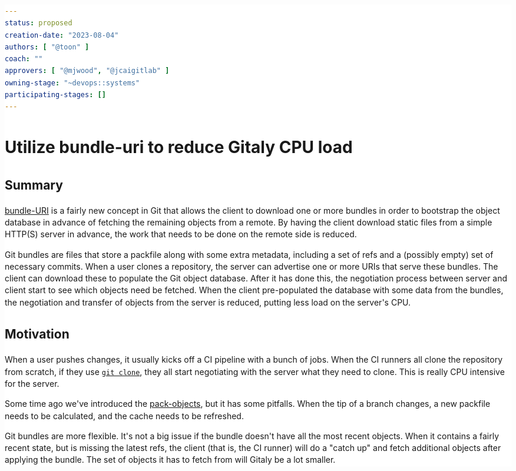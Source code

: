 ```yaml
---
status: proposed
creation-date: "2023-08-04"
authors: [ "@toon" ]
coach: ""
approvers: [ "@mjwood", "@jcaigitlab" ]
owning-stage: "~devops::systems"
participating-stages: []
---
```





# Utilize bundle-uri to reduce Gitaly CPU load

## Summary

[bundle-URI](https://git-scm.com/docs/bundle-uri) is a fairly new concept
in Git that allows the client to download one or more bundles in order to
bootstrap the object database in advance of fetching the remaining objects from
a remote. By having the client download static files from a simple HTTP(S)
server in advance, the work that needs to be done on the remote side is reduced.

Git bundles are files that store a packfile along with some extra metadata,
including a set of refs and a (possibly empty) set of necessary commits. When a
user clones a repository, the server can advertise one or more URIs that serve
these bundles. The client can download these to populate the Git object
database. After it has done this, the negotiation process between server and
client start to see which objects need be fetched. When the client pre-populated
the database with some data from the bundles, the negotiation and transfer of
objects from the server is reduced, putting less load on the server's CPU.

## Motivation

When a user pushes changes, it usually kicks off a CI pipeline with
a bunch of jobs. When the CI runners all clone the repository from scratch,
if they use [`git clone`](/ee/ci/pipelines/settings.md#choose-the-default-git-strategy),
they all start negotiating with the server what they need to clone. This is
really CPU intensive for the server.

Some time ago we've introduced the
[pack-objects](/ee/administration/gitaly/configure_gitaly.md#pack-objects-cache),
but it has some pitfalls. When the tip of a branch changes, a new packfile needs
to be calculated, and the cache needs to be refreshed.

Git bundles are more flexible. It's not a big issue if the bundle doesn't have
all the most recent objects. When it contains a fairly recent state, but is
missing the latest refs, the client (that is, the CI runner) will do a "catch up" and
fetch additional objects after applying the bundle. The set of objects it has to
fetch from will Gitaly be a lot smaller.
